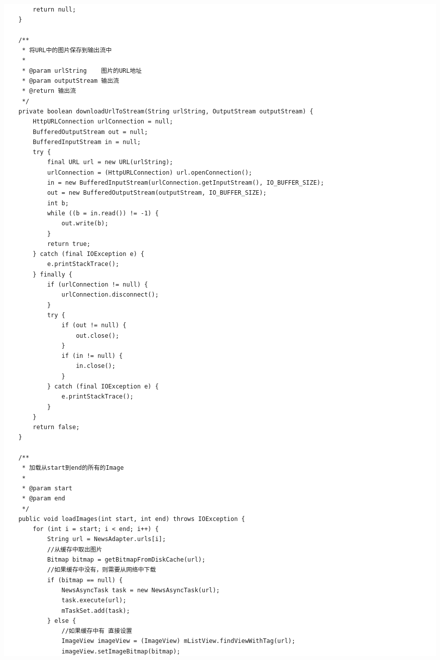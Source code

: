 	        return null;
	    }
	
	    /**
	     * 将URL中的图片保存到输出流中
	     *
	     * @param urlString    图片的URL地址
	     * @param outputStream 输出流
	     * @return 输出流
	     */
	    private boolean downloadUrlToStream(String urlString, OutputStream outputStream) {
	        HttpURLConnection urlConnection = null;
	        BufferedOutputStream out = null;
	        BufferedInputStream in = null;
	        try {
	            final URL url = new URL(urlString);
	            urlConnection = (HttpURLConnection) url.openConnection();
	            in = new BufferedInputStream(urlConnection.getInputStream(), IO_BUFFER_SIZE);
	            out = new BufferedOutputStream(outputStream, IO_BUFFER_SIZE);
	            int b;
	            while ((b = in.read()) != -1) {
	                out.write(b);
	            }
	            return true;
	        } catch (final IOException e) {
	            e.printStackTrace();
	        } finally {
	            if (urlConnection != null) {
	                urlConnection.disconnect();
	            }
	            try {
	                if (out != null) {
	                    out.close();
	                }
	                if (in != null) {
	                    in.close();
	                }
	            } catch (final IOException e) {
	                e.printStackTrace();
	            }
	        }
	        return false;
	    }
	
	    /**
	     * 加载从start到end的所有的Image
	     *
	     * @param start
	     * @param end
	     */
	    public void loadImages(int start, int end) throws IOException {
	        for (int i = start; i < end; i++) {
	            String url = NewsAdapter.urls[i];
	            //从缓存中取出图片
	            Bitmap bitmap = getBitmapFromDiskCache(url);
	            //如果缓存中没有，则需要从网络中下载
	            if (bitmap == null) {
	                NewsAsyncTask task = new NewsAsyncTask(url);
	                task.execute(url);
	                mTaskSet.add(task);
	            } else {
	                //如果缓存中有 直接设置
	                ImageView imageView = (ImageView) mListView.findViewWithTag(url);
	                imageView.setImageBitmap(bitmap);